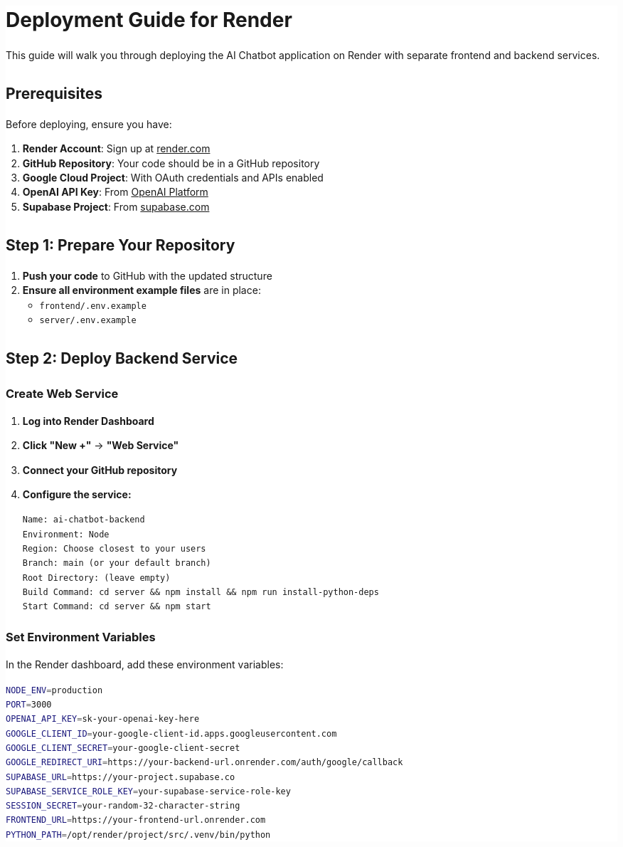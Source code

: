 # Deployment Guide for Render

This guide will walk you through deploying the AI Chatbot application on Render with separate frontend and backend services.

## Prerequisites

Before deploying, ensure you have:

1. **Render Account**: Sign up at [render.com](https://render.com)
2. **GitHub Repository**: Your code should be in a GitHub repository
3. **Google Cloud Project**: With OAuth credentials and APIs enabled
4. **OpenAI API Key**: From [OpenAI Platform](https://platform.openai.com)
5. **Supabase Project**: From [supabase.com](https://supabase.com)

## Step 1: Prepare Your Repository

1. **Push your code** to GitHub with the updated structure
2. **Ensure all environment example files** are in place:
   - `frontend/.env.example`
   - `server/.env.example`

## Step 2: Deploy Backend Service

### Create Web Service

1. **Log into Render Dashboard**
2. **Click "New +"** → **"Web Service"**
3. **Connect your GitHub repository**
4. **Configure the service:**

   ```
   Name: ai-chatbot-backend
   Environment: Node
   Region: Choose closest to your users
   Branch: main (or your default branch)
   Root Directory: (leave empty)
   Build Command: cd server && npm install && npm run install-python-deps
   Start Command: cd server && npm start
   ```

### Set Environment Variables

In the Render dashboard, add these environment variables:

```bash
NODE_ENV=production
PORT=3000
OPENAI_API_KEY=sk-your-openai-key-here
GOOGLE_CLIENT_ID=your-google-client-id.apps.googleusercontent.com
GOOGLE_CLIENT_SECRET=your-google-client-secret
GOOGLE_REDIRECT_URI=https://your-backend-url.onrender.com/auth/google/callback
SUPABASE_URL=https://your-project.supabase.co
SUPABASE_SERVICE_ROLE_KEY=your-supabase-service-role-key
SESSION_SECRET=your-random-32-character-string
FRONTEND_URL=https://your-frontend-url.onrender.com
PYTHON_PATH=/opt/render/project/src/.venv/bin/python
```
